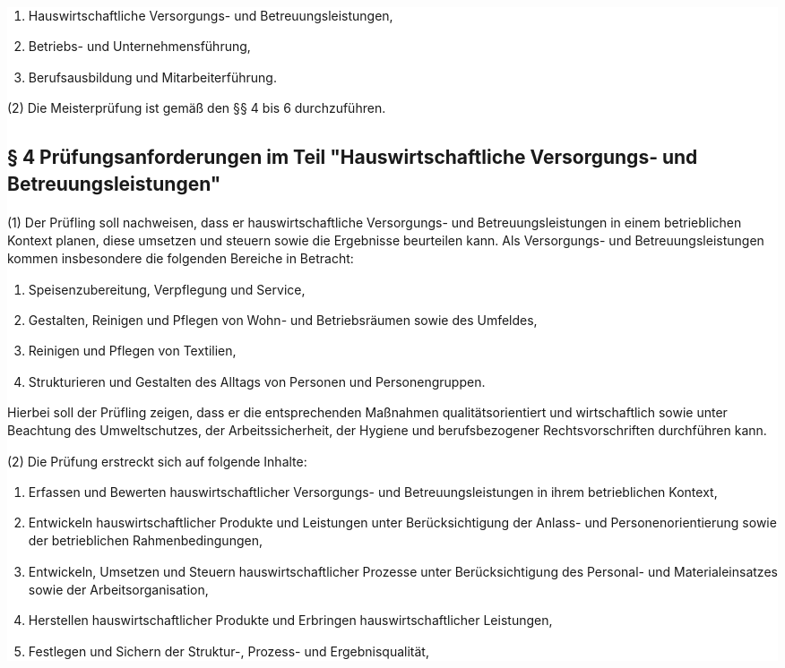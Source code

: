 1.  Hauswirtschaftliche Versorgungs- und Betreuungsleistungen,


2.  Betriebs- und Unternehmensführung,


3.  Berufsausbildung und Mitarbeiterführung.




(2) Die Meisterprüfung ist gemäß den §§ 4 bis 6 durchzuführen.


## § 4 Prüfungsanforderungen im Teil "Hauswirtschaftliche Versorgungs- und Betreuungsleistungen"

(1) Der Prüfling soll nachweisen, dass er hauswirtschaftliche
Versorgungs- und Betreuungsleistungen in einem betrieblichen Kontext
planen, diese umsetzen und steuern sowie die Ergebnisse beurteilen
kann. Als Versorgungs- und Betreuungsleistungen kommen insbesondere
die folgenden Bereiche in Betracht:

1.  Speisenzubereitung, Verpflegung und Service,


2.  Gestalten, Reinigen und Pflegen von Wohn- und Betriebsräumen sowie des
    Umfeldes,


3.  Reinigen und Pflegen von Textilien,


4.  Strukturieren und Gestalten des Alltags von Personen und
    Personengruppen.



Hierbei soll der Prüfling zeigen, dass er die entsprechenden Maßnahmen
qualitätsorientiert und wirtschaftlich sowie unter Beachtung des
Umweltschutzes, der Arbeitssicherheit, der Hygiene und berufsbezogener
Rechtsvorschriften durchführen kann.

(2) Die Prüfung erstreckt sich auf folgende Inhalte:

1.  Erfassen und Bewerten hauswirtschaftlicher Versorgungs- und
    Betreuungsleistungen in ihrem betrieblichen Kontext,


2.  Entwickeln hauswirtschaftlicher Produkte und Leistungen unter
    Berücksichtigung der Anlass- und Personenorientierung sowie der
    betrieblichen Rahmenbedingungen,


3.  Entwickeln, Umsetzen und Steuern hauswirtschaftlicher Prozesse unter
    Berücksichtigung des Personal- und Materialeinsatzes sowie der
    Arbeitsorganisation,


4.  Herstellen hauswirtschaftlicher Produkte und Erbringen
    hauswirtschaftlicher Leistungen,


5.  Festlegen und Sichern der Struktur-, Prozess- und Ergebnisqualität,
